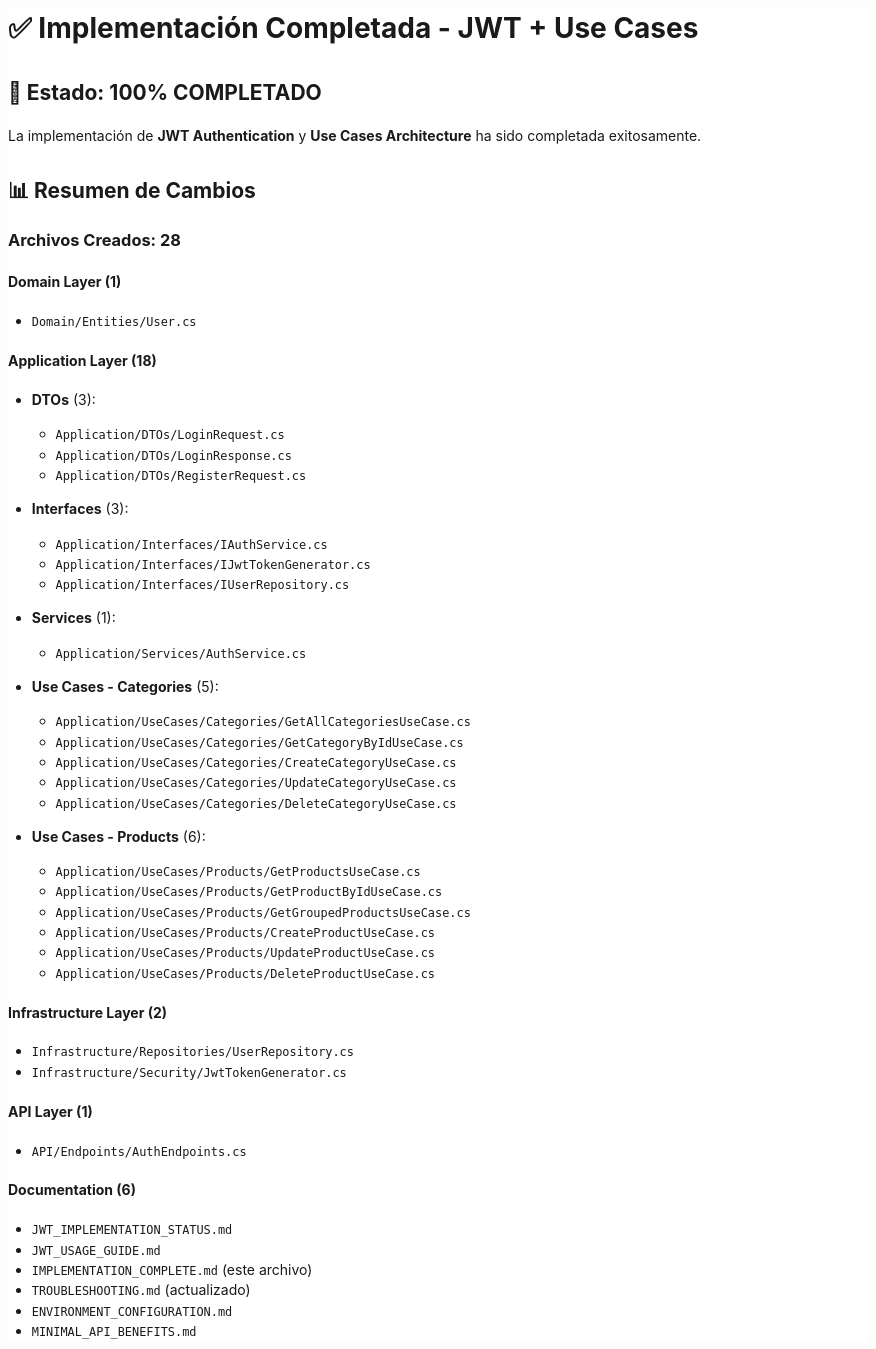 # ✅ Implementación Completada - JWT + Use Cases

## 🎉 Estado: 100% COMPLETADO

La implementación de **JWT Authentication** y **Use Cases Architecture** ha sido completada exitosamente.

## 📊 Resumen de Cambios

### Archivos Creados: 28

#### Domain Layer (1)
- `Domain/Entities/User.cs`

#### Application Layer (18)
- **DTOs** (3):
  - `Application/DTOs/LoginRequest.cs`
  - `Application/DTOs/LoginResponse.cs`
  - `Application/DTOs/RegisterRequest.cs`

- **Interfaces** (3):
  - `Application/Interfaces/IAuthService.cs`
  - `Application/Interfaces/IJwtTokenGenerator.cs`
  - `Application/Interfaces/IUserRepository.cs`

- **Services** (1):
  - `Application/Services/AuthService.cs`

- **Use Cases - Categories** (5):
  - `Application/UseCases/Categories/GetAllCategoriesUseCase.cs`
  - `Application/UseCases/Categories/GetCategoryByIdUseCase.cs`
  - `Application/UseCases/Categories/CreateCategoryUseCase.cs`
  - `Application/UseCases/Categories/UpdateCategoryUseCase.cs`
  - `Application/UseCases/Categories/DeleteCategoryUseCase.cs`

- **Use Cases - Products** (6):
  - `Application/UseCases/Products/GetProductsUseCase.cs`
  - `Application/UseCases/Products/GetProductByIdUseCase.cs`
  - `Application/UseCases/Products/GetGroupedProductsUseCase.cs`
  - `Application/UseCases/Products/CreateProductUseCase.cs`
  - `Application/UseCases/Products/UpdateProductUseCase.cs`
  - `Application/UseCases/Products/DeleteProductUseCase.cs`

#### Infrastructure Layer (2)
- `Infrastructure/Repositories/UserRepository.cs`
- `Infrastructure/Security/JwtTokenGenerator.cs`

#### API Layer (1)
- `API/Endpoints/AuthEndpoints.cs`

#### Documentation (6)
- `JWT_IMPLEMENTATION_STATUS.md`
- `JWT_USAGE_GUIDE.md`
- `IMPLEMENTATION_COMPLETE.md` (este archivo)
- `TROUBLESHOOTING.md` (actualizado)
- `ENVIRONMENT_CONFIGURATION.md`
- `MINIMAL_API_BENEFITS.md`
